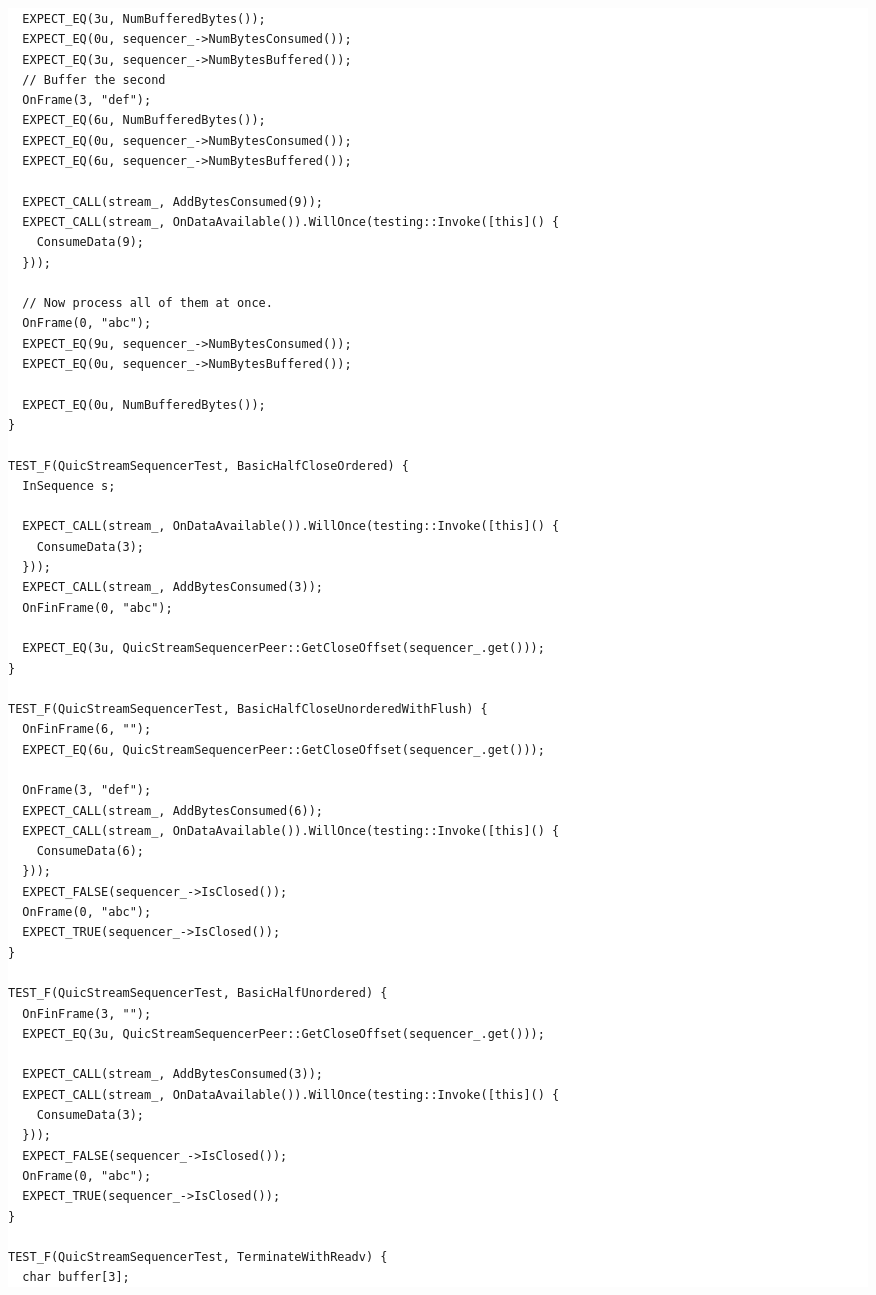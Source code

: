 ```
  EXPECT_EQ(3u, NumBufferedBytes());
  EXPECT_EQ(0u, sequencer_->NumBytesConsumed());
  EXPECT_EQ(3u, sequencer_->NumBytesBuffered());
  // Buffer the second
  OnFrame(3, "def");
  EXPECT_EQ(6u, NumBufferedBytes());
  EXPECT_EQ(0u, sequencer_->NumBytesConsumed());
  EXPECT_EQ(6u, sequencer_->NumBytesBuffered());

  EXPECT_CALL(stream_, AddBytesConsumed(9));
  EXPECT_CALL(stream_, OnDataAvailable()).WillOnce(testing::Invoke([this]() {
    ConsumeData(9);
  }));

  // Now process all of them at once.
  OnFrame(0, "abc");
  EXPECT_EQ(9u, sequencer_->NumBytesConsumed());
  EXPECT_EQ(0u, sequencer_->NumBytesBuffered());

  EXPECT_EQ(0u, NumBufferedBytes());
}

TEST_F(QuicStreamSequencerTest, BasicHalfCloseOrdered) {
  InSequence s;

  EXPECT_CALL(stream_, OnDataAvailable()).WillOnce(testing::Invoke([this]() {
    ConsumeData(3);
  }));
  EXPECT_CALL(stream_, AddBytesConsumed(3));
  OnFinFrame(0, "abc");

  EXPECT_EQ(3u, QuicStreamSequencerPeer::GetCloseOffset(sequencer_.get()));
}

TEST_F(QuicStreamSequencerTest, BasicHalfCloseUnorderedWithFlush) {
  OnFinFrame(6, "");
  EXPECT_EQ(6u, QuicStreamSequencerPeer::GetCloseOffset(sequencer_.get()));

  OnFrame(3, "def");
  EXPECT_CALL(stream_, AddBytesConsumed(6));
  EXPECT_CALL(stream_, OnDataAvailable()).WillOnce(testing::Invoke([this]() {
    ConsumeData(6);
  }));
  EXPECT_FALSE(sequencer_->IsClosed());
  OnFrame(0, "abc");
  EXPECT_TRUE(sequencer_->IsClosed());
}

TEST_F(QuicStreamSequencerTest, BasicHalfUnordered) {
  OnFinFrame(3, "");
  EXPECT_EQ(3u, QuicStreamSequencerPeer::GetCloseOffset(sequencer_.get()));

  EXPECT_CALL(stream_, AddBytesConsumed(3));
  EXPECT_CALL(stream_, OnDataAvailable()).WillOnce(testing::Invoke([this]() {
    ConsumeData(3);
  }));
  EXPECT_FALSE(sequencer_->IsClosed());
  OnFrame(0, "abc");
  EXPECT_TRUE(sequencer_->IsClosed());
}

TEST_F(QuicStreamSequencerTest, TerminateWithReadv) {
  char buffer[3];
```